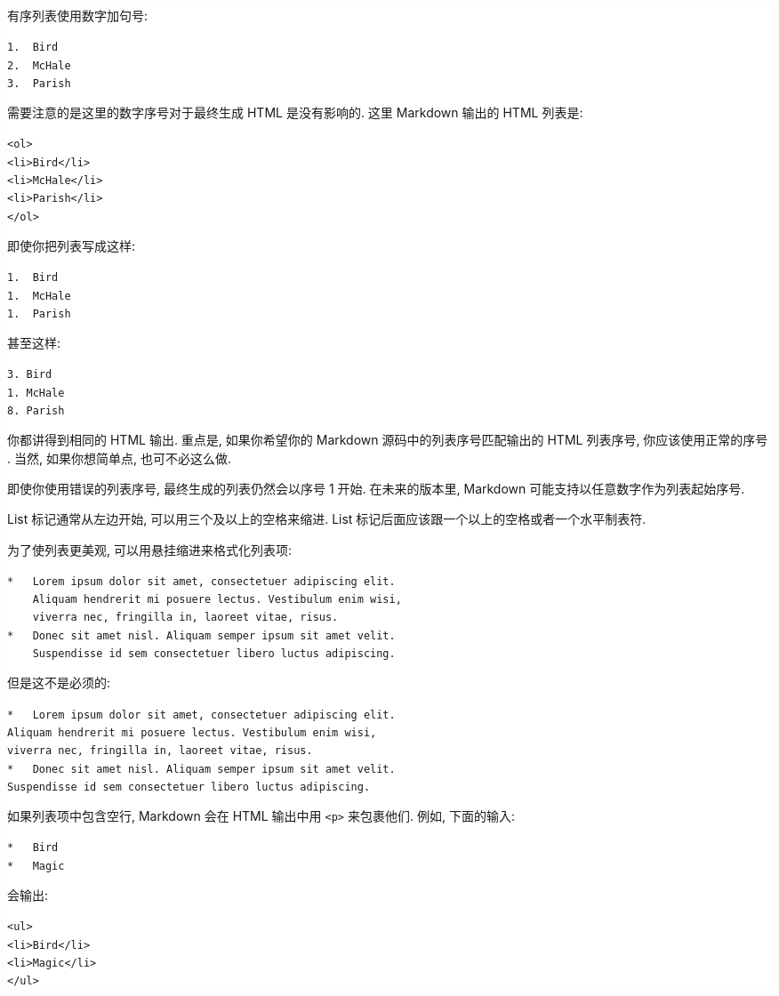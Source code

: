 有序列表使用数字加句号:

    1.  Bird
    2.  McHale
    3.  Parish

需要注意的是这里的数字序号对于最终生成 HTML 是没有影响的.
这里 Markdown 输出的 HTML 列表是:

    <ol>
    <li>Bird</li>
    <li>McHale</li>
    <li>Parish</li>
    </ol>

即使你把列表写成这样:

    1.  Bird
    1.  McHale
    1.  Parish

甚至这样:

    3. Bird
    1. McHale
    8. Parish

你都讲得到相同的 HTML 输出. 重点是, 如果你希望你的 Markdown 源码中的列表序号匹配输出的 HTML 列表序号, 你应该使用正常的序号 .
当然, 如果你想简单点, 也可不必这么做.

即使你使用错误的列表序号, 最终生成的列表仍然会以序号 1 开始. 在未来的版本里, Markdown 可能支持以任意数字作为列表起始序号.

List 标记通常从左边开始, 可以用三个及以上的空格来缩进. List 标记后面应该跟一个以上的空格或者一个水平制表符.

为了使列表更美观, 可以用悬挂缩进来格式化列表项:

    *   Lorem ipsum dolor sit amet, consectetuer adipiscing elit.
        Aliquam hendrerit mi posuere lectus. Vestibulum enim wisi,
        viverra nec, fringilla in, laoreet vitae, risus.
    *   Donec sit amet nisl. Aliquam semper ipsum sit amet velit.
        Suspendisse id sem consectetuer libero luctus adipiscing.

但是这不是必须的:

    *   Lorem ipsum dolor sit amet, consectetuer adipiscing elit.
    Aliquam hendrerit mi posuere lectus. Vestibulum enim wisi,
    viverra nec, fringilla in, laoreet vitae, risus.
    *   Donec sit amet nisl. Aliquam semper ipsum sit amet velit.
    Suspendisse id sem consectetuer libero luctus adipiscing.

如果列表项中包含空行, Markdown 会在 HTML 输出中用 `<p>` 来包裹他们. 例如, 下面的输入:

    *   Bird
    *   Magic

会输出:

    <ul>
    <li>Bird</li>
    <li>Magic</li>
    </ul>
